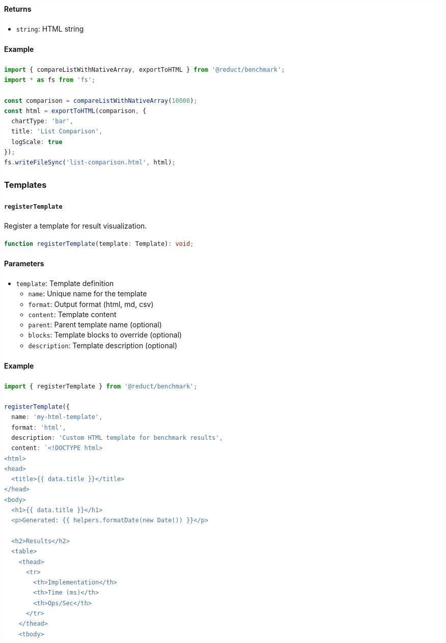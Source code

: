 #### Returns

- `string`: HTML string

#### Example

```typescript
import { compareListWithNativeArray, exportToHTML } from '@reduct/benchmark';
import * as fs from 'fs';

const comparison = compareListWithNativeArray(10000);
const html = exportToHTML(comparison, {
  chartType: 'bar',
  title: 'List Comparison',
  logScale: true
});
fs.writeFileSync('list-comparison.html', html);
```

### Templates

#### `registerTemplate`

Register a template for result visualization.

```typescript
function registerTemplate(template: Template): void;
```

#### Parameters

- `template`: Template definition
  - `name`: Unique name for the template
  - `format`: Output format (html, md, csv)
  - `content`: Template content
  - `parent`: Parent template name (optional)
  - `blocks`: Template blocks to override (optional)
  - `description`: Template description (optional)

#### Example

```typescript
import { registerTemplate } from '@reduct/benchmark';

registerTemplate({
  name: 'my-html-template',
  format: 'html',
  description: 'Custom HTML template for benchmark results',
  content: `<!DOCTYPE html>
<html>
<head>
  <title>{{ data.title }}</title>
</head>
<body>
  <h1>{{ data.title }}</h1>
  <p>Generated: {{ helpers.formatDate(new Date()) }}</p>
  
  <h2>Results</h2>
  <table>
    <thead>
      <tr>
        <th>Implementation</th>
        <th>Time (ms)</th>
        <th>Ops/Sec</th>
      </tr>
    </thead>
    <tbody>
```